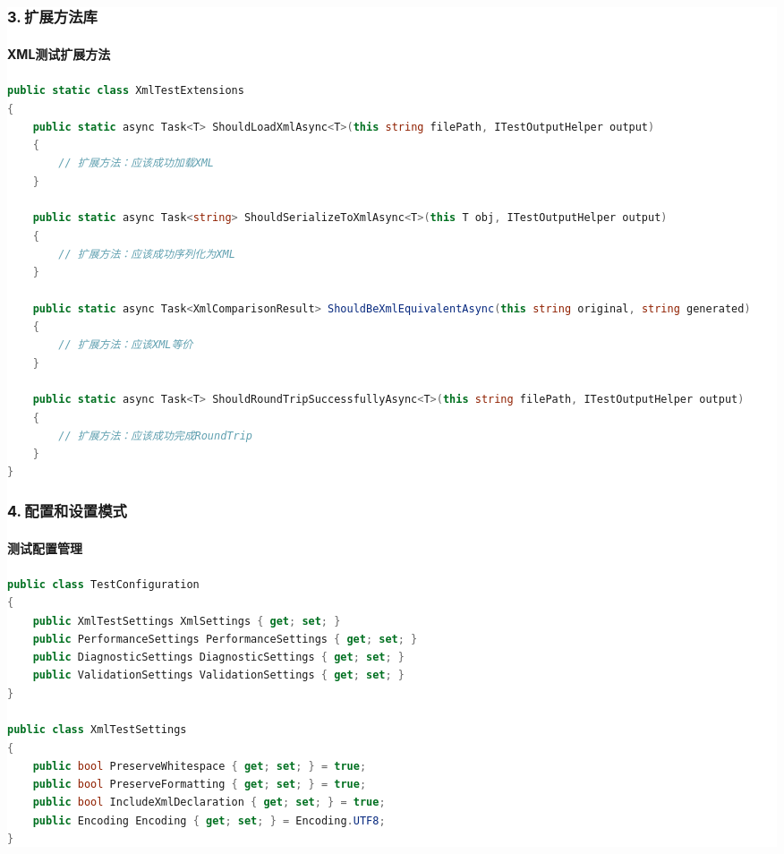 ### 3. 扩展方法库

#### XML测试扩展方法
```csharp
public static class XmlTestExtensions
{
    public static async Task<T> ShouldLoadXmlAsync<T>(this string filePath, ITestOutputHelper output)
    {
        // 扩展方法：应该成功加载XML
    }
    
    public static async Task<string> ShouldSerializeToXmlAsync<T>(this T obj, ITestOutputHelper output)
    {
        // 扩展方法：应该成功序列化为XML
    }
    
    public static async Task<XmlComparisonResult> ShouldBeXmlEquivalentAsync(this string original, string generated)
    {
        // 扩展方法：应该XML等价
    }
    
    public static async Task<T> ShouldRoundTripSuccessfullyAsync<T>(this string filePath, ITestOutputHelper output)
    {
        // 扩展方法：应该成功完成RoundTrip
    }
}
```

### 4. 配置和设置模式

#### 测试配置管理
```csharp
public class TestConfiguration
{
    public XmlTestSettings XmlSettings { get; set; }
    public PerformanceSettings PerformanceSettings { get; set; }
    public DiagnosticSettings DiagnosticSettings { get; set; }
    public ValidationSettings ValidationSettings { get; set; }
}

public class XmlTestSettings
{
    public bool PreserveWhitespace { get; set; } = true;
    public bool PreserveFormatting { get; set; } = true;
    public bool IncludeXmlDeclaration { get; set; } = true;
    public Encoding Encoding { get; set; } = Encoding.UTF8;
}
```
